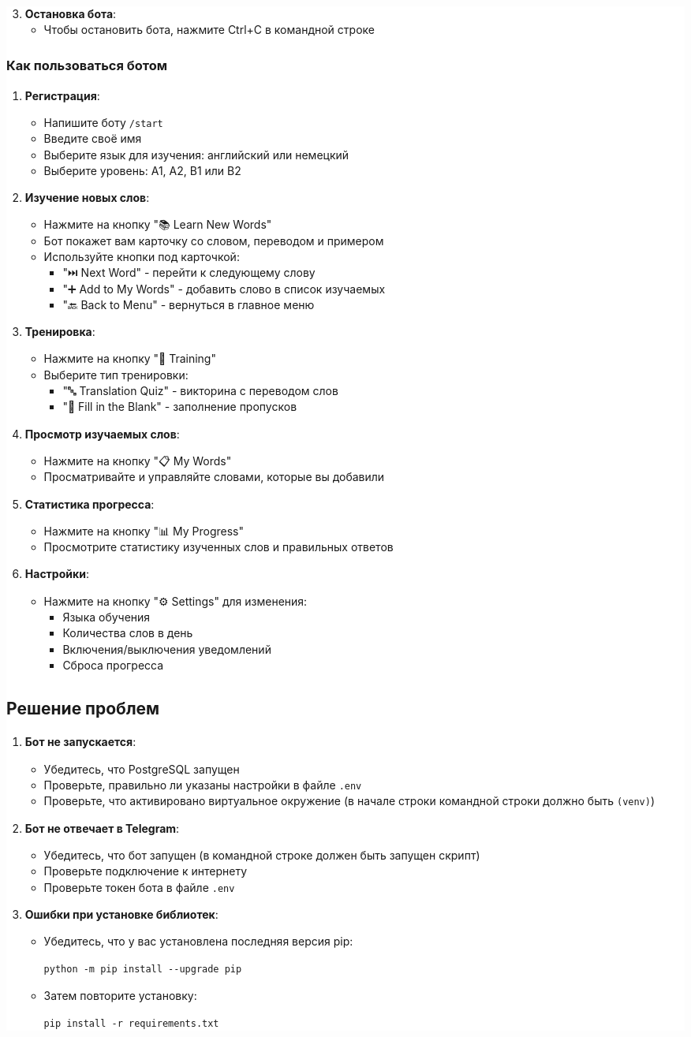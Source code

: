 3. **Остановка бота**:
   - Чтобы остановить бота, нажмите Ctrl+C в командной строке

### Как пользоваться ботом

1. **Регистрация**:
   - Напишите боту `/start`
   - Введите своё имя
   - Выберите язык для изучения: английский или немецкий
   - Выберите уровень: A1, A2, B1 или B2

2. **Изучение новых слов**:
   - Нажмите на кнопку "📚 Learn New Words"
   - Бот покажет вам карточку со словом, переводом и примером
   - Используйте кнопки под карточкой:
     - "⏭️ Next Word" - перейти к следующему слову
     - "➕ Add to My Words" - добавить слово в список изучаемых
     - "🔙 Back to Menu" - вернуться в главное меню

3. **Тренировка**:
   - Нажмите на кнопку "🔄 Training"
   - Выберите тип тренировки:
     - "🔤 Translation Quiz" - викторина с переводом слов
     - "📝 Fill in the Blank" - заполнение пропусков

4. **Просмотр изучаемых слов**:
   - Нажмите на кнопку "📋 My Words"
   - Просматривайте и управляйте словами, которые вы добавили

5. **Статистика прогресса**:
   - Нажмите на кнопку "📊 My Progress"
   - Просмотрите статистику изученных слов и правильных ответов

6. **Настройки**:
   - Нажмите на кнопку "⚙️ Settings" для изменения:
     - Языка обучения
     - Количества слов в день
     - Включения/выключения уведомлений
     - Сброса прогресса

## Решение проблем

1. **Бот не запускается**:
   - Убедитесь, что PostgreSQL запущен
   - Проверьте, правильно ли указаны настройки в файле `.env`
   - Проверьте, что активировано виртуальное окружение (в начале строки командной строки должно быть `(venv)`)

2. **Бот не отвечает в Telegram**:
   - Убедитесь, что бот запущен (в командной строке должен быть запущен скрипт)
   - Проверьте подключение к интернету
   - Проверьте токен бота в файле `.env`

3. **Ошибки при установке библиотек**:
   - Убедитесь, что у вас установлена последняя версия pip:
     ```
     python -m pip install --upgrade pip
     ```
   - Затем повторите установку:
     ```
     pip install -r requirements.txt
     ```
